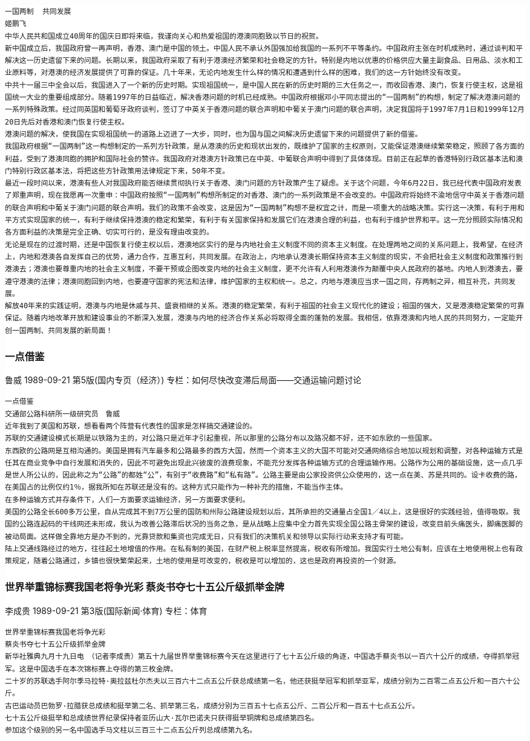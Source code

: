     一国两制  共同发展
    姬鹏飞
    中华人民共和国成立40周年的国庆日即将来临，我谨向关心和热爱祖国的港澳同胞致以节日的祝贺。
    新中国成立后，我国政府曾一再声明，香港、澳门是中国的领土。中国人民不承认外国强加给我国的一系列不平等条约。中国政府主张在时机成熟时，通过谈判和平解决这一历史遗留下来的问题。长期以来，我国政府采取了有利于港澳经济繁荣和社会稳定的方针。特别是内地以优惠的价格供应大量主副食品、日用品、淡水和工业原料等，对港澳的经济发展提供了可靠的保证。几十年来，无论内地发生什么样的情况和遭遇到什么样的困难，我们的这一方针始终没有改变。
    中共十一届三中全会以后，我国进入了一个新的历史时期。实现祖国统一，是中国人民在新的历史时期的三大任务之一，而收回香港、澳门，恢复行使主权，这是祖国统一大业的重要组成部分。随着1997年的日益临近，解决香港问题的时机已经成熟。中国政府根据邓小平同志提出的“一国两制”的构想，制定了解决港澳问题的一系列特殊政策。经过同英国和葡萄牙政府谈判，签订了中英关于香港问题的联合声明和中葡关于澳门问题的联合声明，决定我国将于1997年7月1日和1999年12月20日先后对香港和澳门恢复行使主权。
    港澳问题的解决，使我国在实现祖国统一的道路上迈进了一大步，同时，也为国与国之间解决历史遗留下来的问题提供了新的借鉴。
    我国政府根据“一国两制”这一构想制定的一系列方针政策，是从港澳的历史和现状出发的，既维护了国家的主权原则，又能保证港澳继续繁荣稳定，照顾了各方面的利益，受到了港澳同胞的拥护和国际社会的赞许。我国政府对港澳方针政策已在中英、中葡联合声明中得到了具体体现。目前正在起草的香港特别行政区基本法和澳门特别行政区基本法，将把这些方针政策用法律规定下来，50年不变。
    最近一段时间以来，港澳有些人对我国政府能否继续贯彻执行关于香港、澳门问题的方针政策产生了疑虑。关于这个问题，今年6月22日，我已经代表中国政府发表了郑重声明，现在我愿再一次重申：中国政府按照“一国两制”构想所制定的对香港、澳门的一系列政策是不会改变的。中国政府将始终不渝地信守中英关于香港问题的联合声明和中葡关于澳门问题的联合声明。我们的政策不会改变，这是因为“一国两制”构想不是权宜之计，而是一项重大的战略决策。实行这一决策，有利于用和平方式实现国家的统一，有利于继续保持港澳的稳定和繁荣，有利于有关国家保持和发展它们在港澳合理的利益，也有利于维护世界和平。这一充分照顾实际情况和各方面利益的决策是完全正确、切实可行的，是没有理由改变的。
    无论是现在的过渡时期，还是中国恢复行使主权以后，港澳地区实行的是与内地社会主义制度不同的资本主义制度。在处理两地之间的关系问题上，我希望，在经济上，内地和港澳各自发挥自己的优势，通力合作，互惠互利，共同发展。在政治上，内地承认港澳长期保持资本主义制度的现实，不会把社会主义制度和政策推行到港澳去；港澳也要尊重内地的社会主义制度，不要干预或企图改变内地的社会主义制度，更不允许有人利用港澳作为颠覆中央人民政府的基地。内地人到港澳去，要遵守港澳的法律；港澳同胞回到内地，也要遵守国家的宪法和法律，维护国家的主权和统一。总之，内地与港澳应当求一国之同，存两制之异，相互补充，共同发展。
    解放40年来的实践证明，港澳与内地是休戚与共、盛衰相继的关系。港澳的稳定繁荣，有利于祖国的社会主义现代化的建设；祖国的强大，又是港澳稳定繁荣的可靠保证。随着内地改革开放和建设事业的不断深入发展，港澳与内地的经济合作关系必将取得全面的蓬勃的发展。我相信，依靠港澳和内地人民的共同努力，一定能开创一国两制、共同发展的新局面！


### 一点借鉴
鲁威
1989-09-21
第5版(国内专页（经济）)
专栏：如何尽快改变滞后局面——交通运输问题讨论

    一点借鉴
    交通部公路科研所一级研究员　鲁威
    近年我到了美国和苏联，想看看两个阵营有代表性的国家是怎样搞交通建设的。
    苏联的交通建设模式长期是以铁路为主的，对公路只是近年才引起重视，所以那里的公路分布以及路况都不好，还不如东欧的一些国家。
    东西欧的公路网是互相沟通的。美国是拥有汽车最多和公路最多的西方大国，然而一个资本主义的大国不可能对交通网络综合地加以规划和调整，对各种运输方式是任其在商业竞争中自行发展和消失的，因此不可避免出现此兴彼废的浪费现象，不能充分发挥各种运输方式的合理运输作用。公路作为公用的基础设施，这一点几乎是世人所公认的，因此称之为“公路”的都姓“公”，有别于“收费路”和“私有路”。公路主要是由公家投资供公众使用的，这一点在美、苏是共同的。设卡收费的路，在美国占的比例仅约1％，据我所知在苏联还是没有的。这种方式只能作为一种补充的措施，不能当作主体。
    在多种运输方式并存条件下，人们一方面要求运输经济，另一方面要求便利。
    美国的公路全长600多万公里，自从完成其不到7万公里的国防和州际公路建设规划以后，其所承担的交通量占全国1／4以上，这是很好的实践经验，值得吸取。我国的公路连起码的干线网还未形成，我认为改善公路滞后状况的当务之急，是从战略上应集中全力首先实现全国公路主骨架的建设，改变目前头痛医头，脚痛医脚的被动局面。这样做全靠地方是办不到的，光靠贷款和集资也完成无日，只有我们的决策机关和领导以实际行动来支持才有可能。
    陆上交通线路经过的地方，往往起土地增值的作用。在私有制的美国，在财产税上税率显然提高，税收有所增加。我国实行土地公有制，应该在土地使用税上也有政策规定，随着公路通过，乡镇也很快繁荣起来，土地的使用是可改变的，税收是可以增加的，这也是政府再投资的一个财源。


### 世界举重锦标赛我国老将争光彩  蔡炎书夺七十五公斤级抓举金牌
李成贵
1989-09-21
第3版(国际新闻·体育)
专栏：体育

    世界举重锦标赛我国老将争光彩
    蔡炎书夺七十五公斤级抓举金牌
    新华社雅典九月十九日电　（记者李成贵）第五十九届世界举重锦标赛今天在这里进行了七十五公斤级的角逐，中国选手蔡炎书以一百六十公斤的成绩，夺得抓举冠军。这是中国选手在本次锦标赛上夺得的第三枚金牌。
    二十岁的苏联选手阿尔季马拉特·奥拉兹杜尔杰夫以三百六十二点五公斤获总成绩第一名，他还获挺举冠军和抓举亚军，成绩分别为二百零二点五公斤和一百六十公斤。
    古巴运动员巴勃罗·拉腊获总成绩和挺举第二名、抓举第三名，成绩分别为三百五十七点五公斤、二百公斤和一百五十七点五公斤。
    七十五公斤级挺举和总成绩世界纪录保持者亚历山大·瓦尔巴诺夫只获得挺举铜牌和总成绩第四名。
    参加这个级别的另一名中国选手马文柱以三百三十二点五公斤列总成绩第九名。
